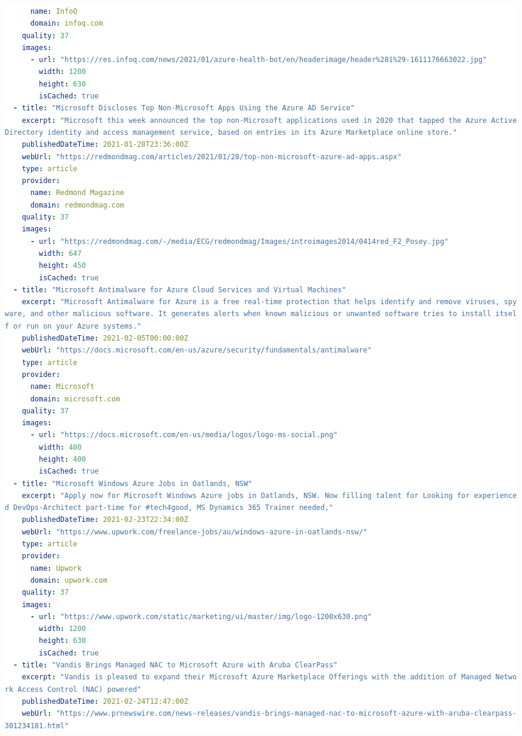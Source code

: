 ```yaml
      name: InfoQ
      domain: infoq.com
    quality: 37
    images:
      - url: "https://res.infoq.com/news/2021/01/azure-health-bot/en/headerimage/header%281%29-1611176663022.jpg"
        width: 1200
        height: 630
        isCached: true
  - title: "Microsoft Discloses Top Non-Microsoft Apps Using the Azure AD Service"
    excerpt: "Microsoft this week announced the top non-Microsoft applications used in 2020 that tapped the Azure Active Directory identity and access management service, based on entries in its Azure Marketplace online store."
    publishedDateTime: 2021-01-28T23:36:00Z
    webUrl: "https://redmondmag.com/articles/2021/01/28/top-non-microsoft-azure-ad-apps.aspx"
    type: article
    provider:
      name: Redmond Magazine
      domain: redmondmag.com
    quality: 37
    images:
      - url: "https://redmondmag.com/-/media/ECG/redmondmag/Images/introimages2014/0414red_F2_Posey.jpg"
        width: 647
        height: 450
        isCached: true
  - title: "Microsoft Antimalware for Azure Cloud Services and Virtual Machines"
    excerpt: "Microsoft Antimalware for Azure is a free real-time protection that helps identify and remove viruses, spyware, and other malicious software. It generates alerts when known malicious or unwanted software tries to install itself or run on your Azure systems."
    publishedDateTime: 2021-02-05T00:00:00Z
    webUrl: "https://docs.microsoft.com/en-us/azure/security/fundamentals/antimalware"
    type: article
    provider:
      name: Microsoft
      domain: microsoft.com
    quality: 37
    images:
      - url: "https://docs.microsoft.com/en-us/media/logos/logo-ms-social.png"
        width: 400
        height: 400
        isCached: true
  - title: "Microsoft Windows Azure Jobs in Oatlands, NSW"
    excerpt: "Apply now for Microsoft Windows Azure jobs in Oatlands, NSW. Now filling talent for Looking for experienced DevOps-Architect part-time for #tech4good, MS Dynamics 365 Trainer needed,"
    publishedDateTime: 2021-02-23T22:34:00Z
    webUrl: "https://www.upwork.com/freelance-jobs/au/windows-azure-in-oatlands-nsw/"
    type: article
    provider:
      name: Upwork
      domain: upwork.com
    quality: 37
    images:
      - url: "https://www.upwork.com/static/marketing/ui/master/img/logo-1200x630.png"
        width: 1200
        height: 630
        isCached: true
  - title: "Vandis Brings Managed NAC to Microsoft Azure with Aruba ClearPass"
    excerpt: "Vandis is pleased to expand their Microsoft Azure Marketplace Offerings with the addition of Managed Network Access Control (NAC) powered"
    publishedDateTime: 2021-02-24T12:47:00Z
    webUrl: "https://www.prnewswire.com/news-releases/vandis-brings-managed-nac-to-microsoft-azure-with-aruba-clearpass-301234181.html"
```